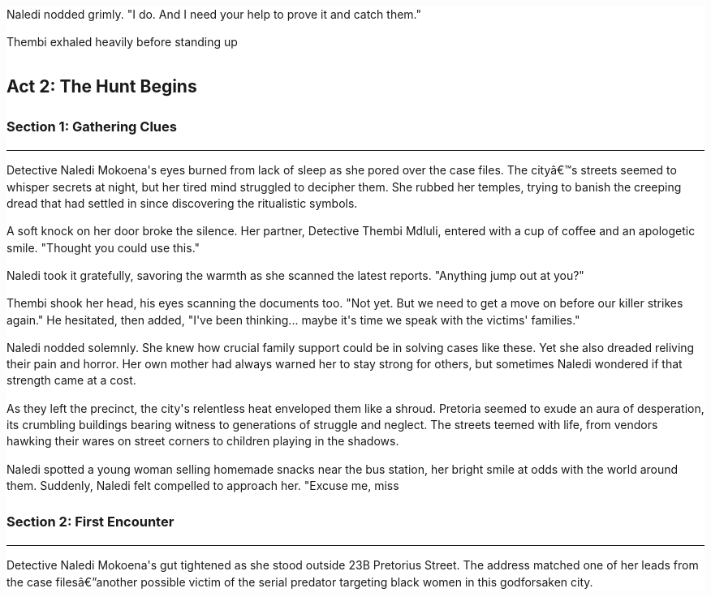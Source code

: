 

Naledi nodded grimly. "I do. And I need your help to prove it and catch them."



Thembi exhaled heavily before standing up

## Act 2: The Hunt Begins

### Section 1: Gathering Clues

---



Detective Naledi Mokoena's eyes burned from lack of sleep as she pored over the case files. The cityâ€™s streets seemed to whisper secrets at night, but her tired mind struggled to decipher them. She rubbed her temples, trying to banish the creeping dread that had settled in since discovering the ritualistic symbols.



A soft knock on her door broke the silence. Her partner, Detective Thembi Mdluli, entered with a cup of coffee and an apologetic smile. "Thought you could use this."



Naledi took it gratefully, savoring the warmth as she scanned the latest reports. "Anything jump out at you?"



Thembi shook her head, his eyes scanning the documents too. "Not yet. But we need to get a move on before our killer strikes again." He hesitated, then added, "I've been thinking... maybe it's time we speak with the victims' families."



Naledi nodded solemnly. She knew how crucial family support could be in solving cases like these. Yet she also dreaded reliving their pain and horror. Her own mother had always warned her to stay strong for others, but sometimes Naledi wondered if that strength came at a cost.



As they left the precinct, the city's relentless heat enveloped them like a shroud. Pretoria seemed to exude an aura of desperation, its crumbling buildings bearing witness to generations of struggle and neglect. The streets teemed with life, from vendors hawking their wares on street corners to children playing in the shadows.



Naledi spotted a young woman selling homemade snacks near the bus station, her bright smile at odds with the world around them. Suddenly, Naledi felt compelled to approach her. "Excuse me, miss

### Section 2: First Encounter

---



Detective Naledi Mokoena's gut tightened as she stood outside 23B Pretorius Street. The address matched one of her leads from the case filesâ€”another possible victim of the serial predator targeting black women in this godforsaken city.
